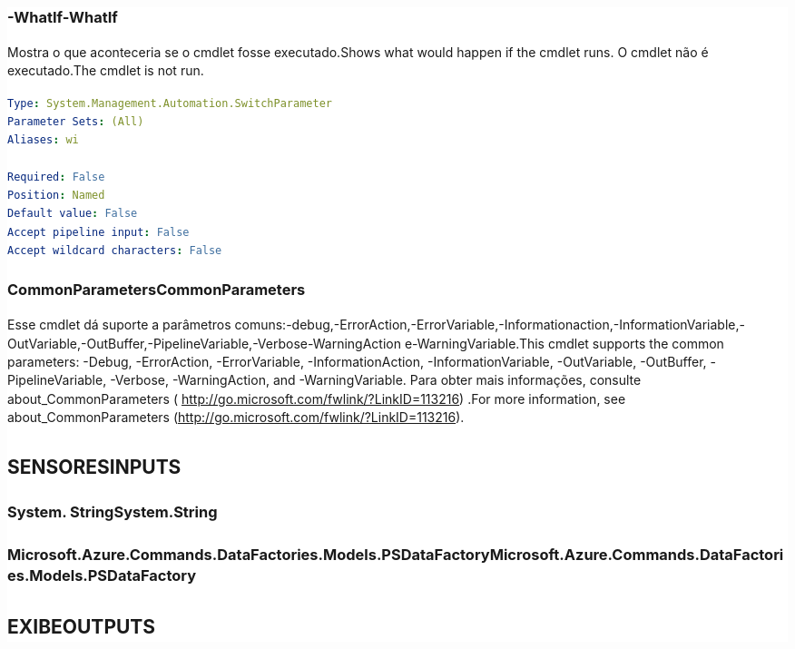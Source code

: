 ### <span data-ttu-id="e6a1f-143">-WhatIf</span><span class="sxs-lookup"><span data-stu-id="e6a1f-143">-WhatIf</span></span>
<span data-ttu-id="e6a1f-144">Mostra o que aconteceria se o cmdlet fosse executado.</span><span class="sxs-lookup"><span data-stu-id="e6a1f-144">Shows what would happen if the cmdlet runs.</span></span>
<span data-ttu-id="e6a1f-145">O cmdlet não é executado.</span><span class="sxs-lookup"><span data-stu-id="e6a1f-145">The cmdlet is not run.</span></span>

```yaml
Type: System.Management.Automation.SwitchParameter
Parameter Sets: (All)
Aliases: wi

Required: False
Position: Named
Default value: False
Accept pipeline input: False
Accept wildcard characters: False
```

### <span data-ttu-id="e6a1f-146">CommonParameters</span><span class="sxs-lookup"><span data-stu-id="e6a1f-146">CommonParameters</span></span>
<span data-ttu-id="e6a1f-147">Esse cmdlet dá suporte a parâmetros comuns:-debug,-ErrorAction,-ErrorVariable,-Informationaction,-InformationVariable,-OutVariable,-OutBuffer,-PipelineVariable,-Verbose-WarningAction e-WarningVariable.</span><span class="sxs-lookup"><span data-stu-id="e6a1f-147">This cmdlet supports the common parameters: -Debug, -ErrorAction, -ErrorVariable, -InformationAction, -InformationVariable, -OutVariable, -OutBuffer, -PipelineVariable, -Verbose, -WarningAction, and -WarningVariable.</span></span> <span data-ttu-id="e6a1f-148">Para obter mais informações, consulte about_CommonParameters ( http://go.microsoft.com/fwlink/?LinkID=113216) .</span><span class="sxs-lookup"><span data-stu-id="e6a1f-148">For more information, see about_CommonParameters (http://go.microsoft.com/fwlink/?LinkID=113216).</span></span>

## <span data-ttu-id="e6a1f-149">SENSORES</span><span class="sxs-lookup"><span data-stu-id="e6a1f-149">INPUTS</span></span>

### <span data-ttu-id="e6a1f-150">System. String</span><span class="sxs-lookup"><span data-stu-id="e6a1f-150">System.String</span></span>

### <span data-ttu-id="e6a1f-151">Microsoft.Azure.Commands.DataFactories.Models.PSDataFactory</span><span class="sxs-lookup"><span data-stu-id="e6a1f-151">Microsoft.Azure.Commands.DataFactories.Models.PSDataFactory</span></span>

## <span data-ttu-id="e6a1f-152">EXIBE</span><span class="sxs-lookup"><span data-stu-id="e6a1f-152">OUTPUTS</span></span>
